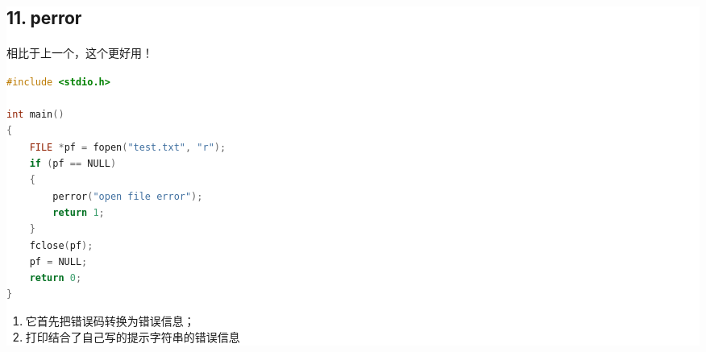 ## 11. perror

相比于上一个，这个更好用！

```c
#include <stdio.h>

int main()
{
    FILE *pf = fopen("test.txt", "r");
    if (pf == NULL)
    {
        perror("open file error");
        return 1;
    }
    fclose(pf);
    pf = NULL;
    return 0;
}
```

1. 它首先把错误码转换为错误信息；
2. 打印结合了自己写的提示字符串的错误信息
